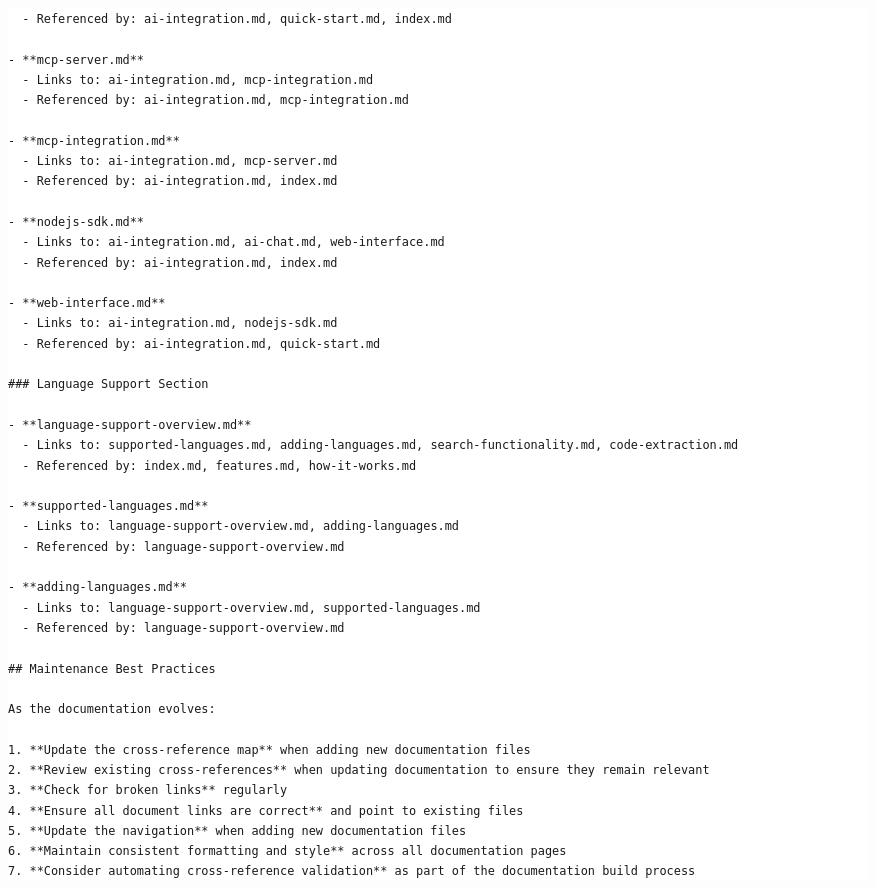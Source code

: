 ```
  - Referenced by: ai-integration.md, quick-start.md, index.md

- **mcp-server.md**
  - Links to: ai-integration.md, mcp-integration.md
  - Referenced by: ai-integration.md, mcp-integration.md

- **mcp-integration.md**
  - Links to: ai-integration.md, mcp-server.md
  - Referenced by: ai-integration.md, index.md

- **nodejs-sdk.md**
  - Links to: ai-integration.md, ai-chat.md, web-interface.md
  - Referenced by: ai-integration.md, index.md

- **web-interface.md**
  - Links to: ai-integration.md, nodejs-sdk.md
  - Referenced by: ai-integration.md, quick-start.md

### Language Support Section

- **language-support-overview.md**
  - Links to: supported-languages.md, adding-languages.md, search-functionality.md, code-extraction.md
  - Referenced by: index.md, features.md, how-it-works.md

- **supported-languages.md**
  - Links to: language-support-overview.md, adding-languages.md
  - Referenced by: language-support-overview.md

- **adding-languages.md**
  - Links to: language-support-overview.md, supported-languages.md
  - Referenced by: language-support-overview.md

## Maintenance Best Practices

As the documentation evolves:

1. **Update the cross-reference map** when adding new documentation files
2. **Review existing cross-references** when updating documentation to ensure they remain relevant
3. **Check for broken links** regularly
4. **Ensure all document links are correct** and point to existing files
5. **Update the navigation** when adding new documentation files
6. **Maintain consistent formatting and style** across all documentation pages
7. **Consider automating cross-reference validation** as part of the documentation build process